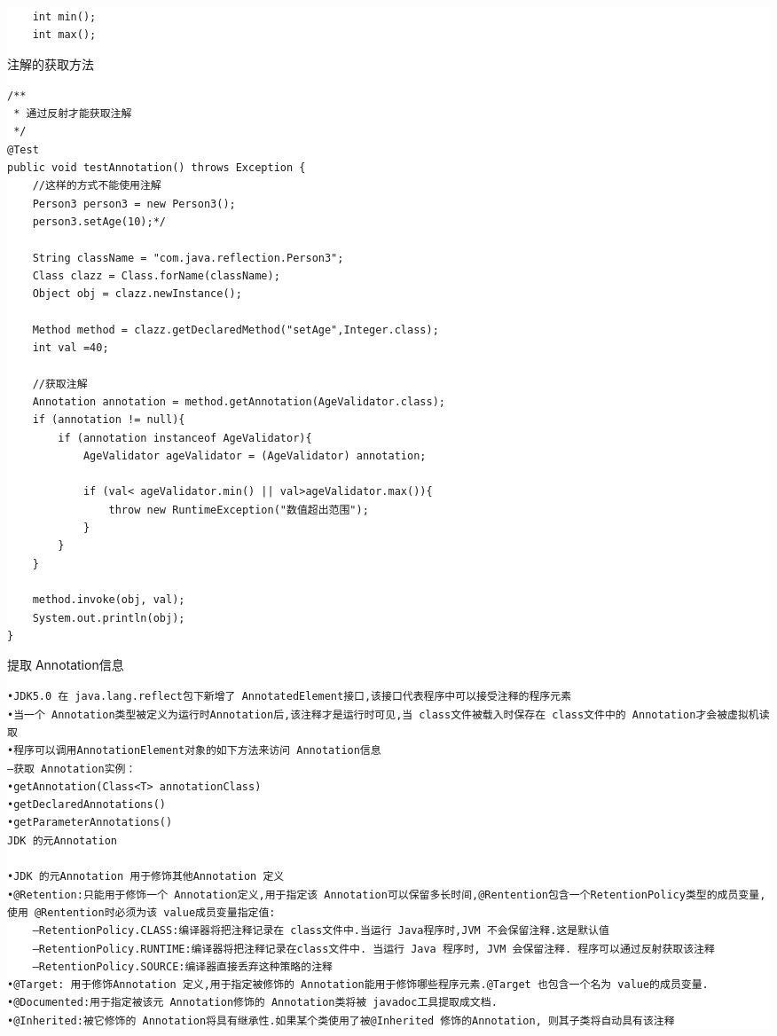         int min();  
        int max();  
        
        
注解的获取方法
    
    /** 
     * 通过反射才能获取注解 
     */  
    @Test  
    public void testAnnotation() throws Exception {  
        //这样的方式不能使用注解  
        Person3 person3 = new Person3();  
        person3.setAge(10);*/  
      
        String className = "com.java.reflection.Person3";  
        Class clazz = Class.forName(className);  
        Object obj = clazz.newInstance();  
      
        Method method = clazz.getDeclaredMethod("setAge",Integer.class);  
        int val =40;  
      
        //获取注解  
        Annotation annotation = method.getAnnotation(AgeValidator.class);  
        if (annotation != null){  
            if (annotation instanceof AgeValidator){  
                AgeValidator ageValidator = (AgeValidator) annotation;  
      
                if (val< ageValidator.min() || val>ageValidator.max()){  
                    throw new RuntimeException("数值超出范围");  
                }  
            }  
        }  
      
        method.invoke(obj, val);  
        System.out.println(obj);  
    }  
    
提取 Annotation信息
    
    •JDK5.0 在 java.lang.reflect包下新增了 AnnotatedElement接口,该接口代表程序中可以接受注释的程序元素
    •当一个 Annotation类型被定义为运行时Annotation后,该注释才是运行时可见,当 class文件被载入时保存在 class文件中的 Annotation才会被虚拟机读取
    •程序可以调用AnnotationElement对象的如下方法来访问 Annotation信息
    –获取 Annotation实例：
    •getAnnotation(Class<T> annotationClass)
    •getDeclaredAnnotations()
    •getParameterAnnotations()
    JDK 的元Annotation
    
    •JDK 的元Annotation 用于修饰其他Annotation 定义
    •@Retention:只能用于修饰一个 Annotation定义,用于指定该 Annotation可以保留多长时间,@Rentention包含一个RetentionPolicy类型的成员变量,使用 @Rentention时必须为该 value成员变量指定值:
        –RetentionPolicy.CLASS:编译器将把注释记录在 class文件中.当运行 Java程序时,JVM 不会保留注释.这是默认值
        –RetentionPolicy.RUNTIME:编译器将把注释记录在class文件中. 当运行 Java 程序时, JVM 会保留注释. 程序可以通过反射获取该注释
        –RetentionPolicy.SOURCE:编译器直接丢弃这种策略的注释
    •@Target: 用于修饰Annotation 定义,用于指定被修饰的 Annotation能用于修饰哪些程序元素.@Target 也包含一个名为 value的成员变量.
    •@Documented:用于指定被该元 Annotation修饰的 Annotation类将被 javadoc工具提取成文档.
    •@Inherited:被它修饰的 Annotation将具有继承性.如果某个类使用了被@Inherited 修饰的Annotation, 则其子类将自动具有该注释